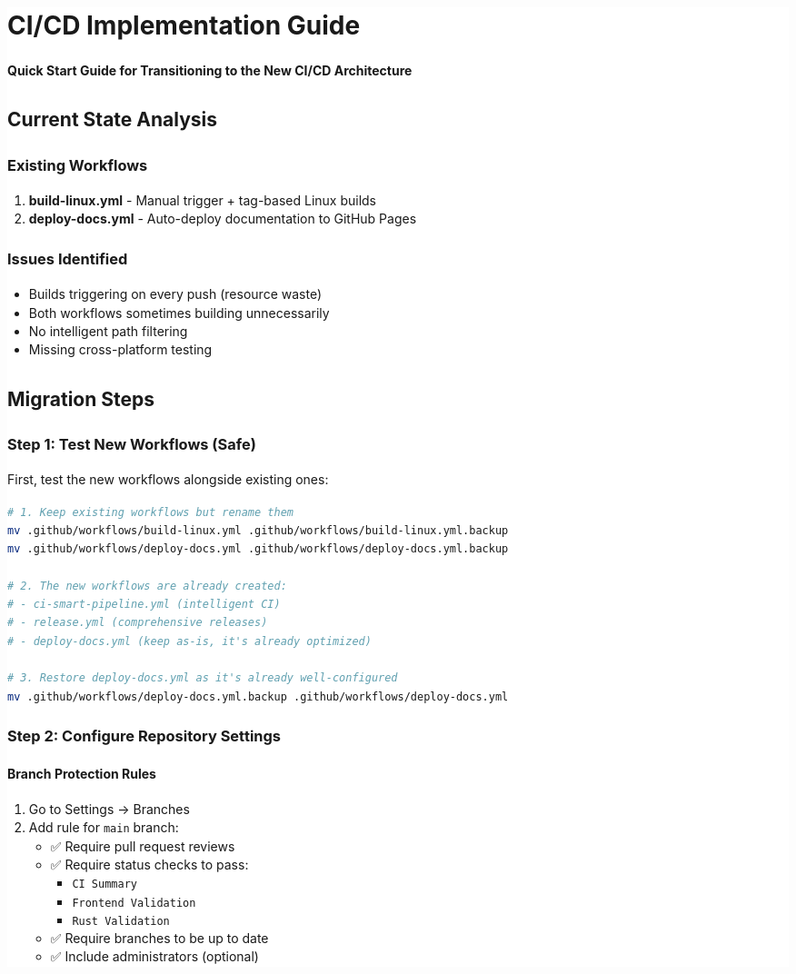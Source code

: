 # CI/CD Implementation Guide

**Quick Start Guide for Transitioning to the New CI/CD Architecture**

## Current State Analysis

### Existing Workflows
1. **build-linux.yml** - Manual trigger + tag-based Linux builds
2. **deploy-docs.yml** - Auto-deploy documentation to GitHub Pages

### Issues Identified
- Builds triggering on every push (resource waste)
- Both workflows sometimes building unnecessarily
- No intelligent path filtering
- Missing cross-platform testing

## Migration Steps

### Step 1: Test New Workflows (Safe)

First, test the new workflows alongside existing ones:

```bash
# 1. Keep existing workflows but rename them
mv .github/workflows/build-linux.yml .github/workflows/build-linux.yml.backup
mv .github/workflows/deploy-docs.yml .github/workflows/deploy-docs.yml.backup

# 2. The new workflows are already created:
# - ci-smart-pipeline.yml (intelligent CI)
# - release.yml (comprehensive releases)
# - deploy-docs.yml (keep as-is, it's already optimized)

# 3. Restore deploy-docs.yml as it's already well-configured
mv .github/workflows/deploy-docs.yml.backup .github/workflows/deploy-docs.yml
```

### Step 2: Configure Repository Settings

#### Branch Protection Rules

1. Go to Settings → Branches
2. Add rule for `main` branch:
   - ✅ Require pull request reviews
   - ✅ Require status checks to pass:
     - `CI Summary`
     - `Frontend Validation`
     - `Rust Validation`
   - ✅ Require branches to be up to date
   - ✅ Include administrators (optional)
